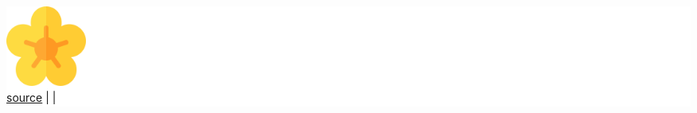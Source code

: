 <img src="images/attribution/flower.svg" width="100"><br>[source](https://www.flaticon.com/free-icon/flower_678141?term=flower&page=1&position=78)  |                |